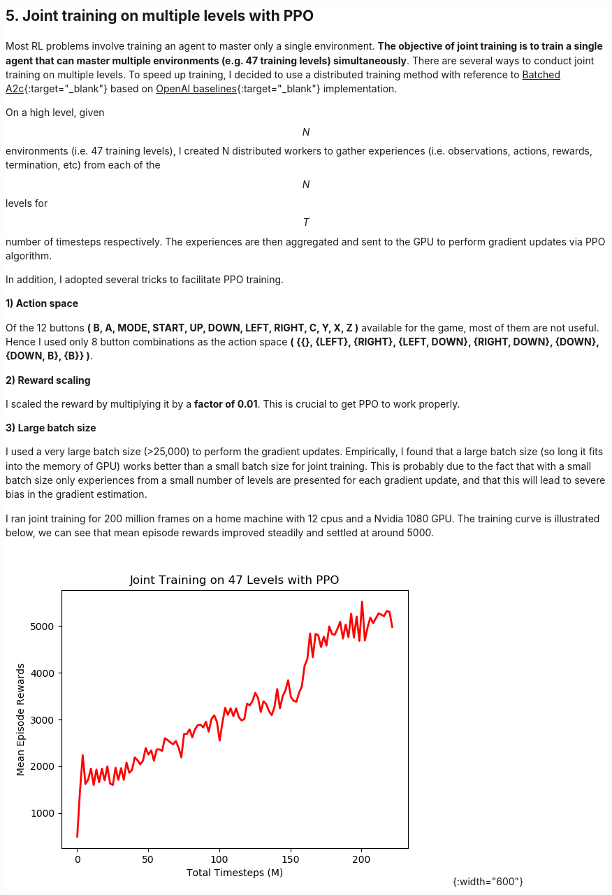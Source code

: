 ## 5. Joint training on multiple levels with PPO

Most RL problems involve training an agent to master only a single environment. **The objective of joint training is to train a single agent that can master multiple environments (e.g. 47 training levels) simultaneously**. There are several ways to conduct joint training on multiple levels. To speed up training, I decided to use a distributed training method with reference to [Batched A2c](https://arxiv.org/abs/1803.02811){:target="_blank"} based on [OpenAI baselines](https://github.com/openai/baselines){:target="_blank"} implementation. 

On a high level, given $$N$$ environments (i.e. 47 training levels), I created N distributed workers to gather experiences (i.e. observations, actions, rewards, termination, etc) from each of the $$N$$ levels for $$T$$ number of timesteps respectively. The experiences are then aggregated and sent to the GPU to perform gradient updates via PPO algorithm.

In addition, I adopted several tricks to facilitate PPO training.

**1) Action space**

Of the 12 buttons **( B, A, MODE, START, UP, DOWN, LEFT, RIGHT, C, Y, X, Z )** available for the game, most of them are not useful. Hence I used only 8 button combinations as the action space **( \{\{\}, \{LEFT\}, \{RIGHT\}, \{LEFT, DOWN\}, \{RIGHT, DOWN\}, \{DOWN\}, \{DOWN, B\}, \{B\}\} )**.

**2) Reward scaling**

I scaled the reward by multiplying it by a **factor of 0.01**. This is crucial to get PPO to work properly.

**3) Large batch size**

I used a very large batch size (>25,000) to perform the gradient updates. Empirically, I found that a large batch size (so long it fits into the memory of GPU) works better than a small batch size for joint training. This is probably due to the fact that with a small batch size only experiences from a small number of levels are presented for each gradient update, and that this will lead to severe bias in the gradient estimation.

I ran joint training for 200 million frames on a home machine with 12 cpus and a Nvidia 1080 GPU. The training curve is illustrated below, we can see that mean episode rewards improved steadily and settled at around 5000.

![Joint Training Chart](/img/sonic_chart1.png){:width="600"}<br />
